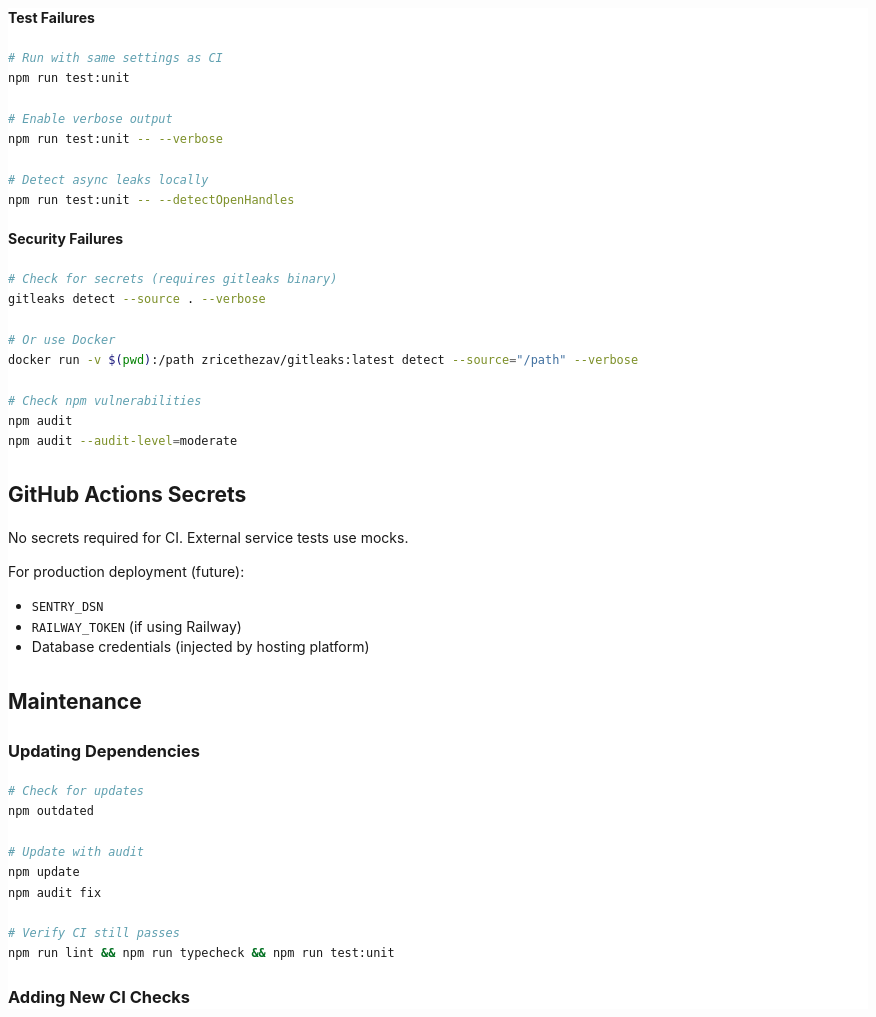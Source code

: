 #### Test Failures
```bash
# Run with same settings as CI
npm run test:unit

# Enable verbose output
npm run test:unit -- --verbose

# Detect async leaks locally
npm run test:unit -- --detectOpenHandles
```

#### Security Failures
```bash
# Check for secrets (requires gitleaks binary)
gitleaks detect --source . --verbose

# Or use Docker
docker run -v $(pwd):/path zricethezav/gitleaks:latest detect --source="/path" --verbose

# Check npm vulnerabilities
npm audit
npm audit --audit-level=moderate
```

## GitHub Actions Secrets

No secrets required for CI. External service tests use mocks.

For production deployment (future):
- `SENTRY_DSN`
- `RAILWAY_TOKEN` (if using Railway)
- Database credentials (injected by hosting platform)

## Maintenance

### Updating Dependencies

```bash
# Check for updates
npm outdated

# Update with audit
npm update
npm audit fix

# Verify CI still passes
npm run lint && npm run typecheck && npm run test:unit
```

### Adding New CI Checks
